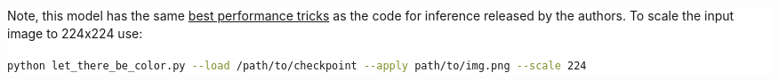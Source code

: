Note, this model has the same [best performance tricks](https://github.com/satoshiiizuka/siggraph2016_colorization) 
as the code for inference released by the authors. To scale the input image to 224x224 use:

```bash
python let_there_be_color.py --load /path/to/checkpoint --apply path/to/img.png --scale 224
```

